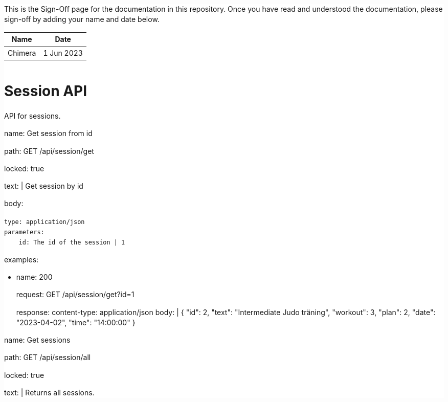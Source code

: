 


This is the Sign-Off page for the documentation in this repository. Once you have read
and understood the documentation, please sign-off by adding your name and date below.

| Name          | Date            |
|--|--|
| Chimera | 1 Jun 2023 |


# Session API

API for sessions.

<api>
name: Get session from id

path: GET /api/session/get

locked: true

text: |
    Get session by id

body:

    type: application/json
    parameters:
        id: The id of the session | 1

examples:
  - name: 200

    request: GET /api/session/get?id=1

    response:
        content-type: application/json
        body: |
            {
                "id": 2,
                "text": "Intermediate Judo träning",
                "workout": 3,
                "plan": 2,
                "date": "2023-04-02",
                "time": "14:00:00"
            }
</api>

<api>
name: Get sessions

path: GET /api/session/all

locked: true

text: |
    Returns all sessions.
